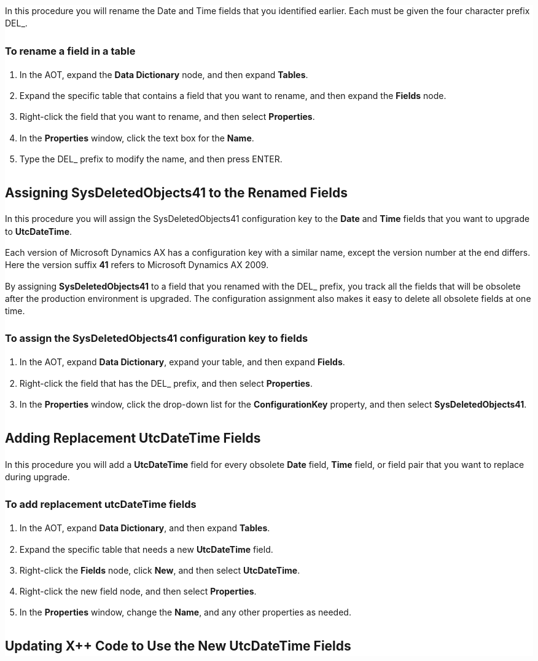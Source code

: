 In this procedure you will rename the Date and Time fields that you identified earlier. Each must be given the four character prefix DEL\_.

### To rename a field in a table

1.  In the AOT, expand the **Data Dictionary** node, and then expand **Tables**.

2.  Expand the specific table that contains a field that you want to rename, and then expand the **Fields** node.

3.  Right-click the field that you want to rename, and then select **Properties**.

4.  In the **Properties** window, click the text box for the **Name**.

5.  Type the DEL\_ prefix to modify the name, and then press ENTER.

## Assigning SysDeletedObjects41 to the Renamed Fields

In this procedure you will assign the SysDeletedObjects41 configuration key to the **Date** and **Time** fields that you want to upgrade to **UtcDateTime**.

Each version of Microsoft Dynamics AX has a configuration key with a similar name, except the version number at the end differs. Here the version suffix **41** refers to Microsoft Dynamics AX 2009.

By assigning **SysDeletedObjects41** to a field that you renamed with the DEL\_ prefix, you track all the fields that will be obsolete after the production environment is upgraded. The configuration assignment also makes it easy to delete all obsolete fields at one time.

### To assign the SysDeletedObjects41 configuration key to fields

1.  In the AOT, expand **Data Dictionary**, expand your table, and then expand **Fields**.

2.  Right-click the field that has the DEL\_ prefix, and then select **Properties**.

3.  In the **Properties** window, click the drop-down list for the **ConfigurationKey** property, and then select **SysDeletedObjects41**.

## Adding Replacement UtcDateTime Fields

In this procedure you will add a **UtcDateTime** field for every obsolete **Date** field, **Time** field, or field pair that you want to replace during upgrade.

### To add replacement utcDateTime fields

1.  In the AOT, expand **Data Dictionary**, and then expand **Tables**.

2.  Expand the specific table that needs a new **UtcDateTime** field.

3.  Right-click the **Fields** node, click **New**, and then select **UtcDateTime**.

4.  Right-click the new field node, and then select **Properties**.

5.  In the **Properties** window, change the **Name**, and any other properties as needed.

## Updating X++ Code to Use the New UtcDateTime Fields
